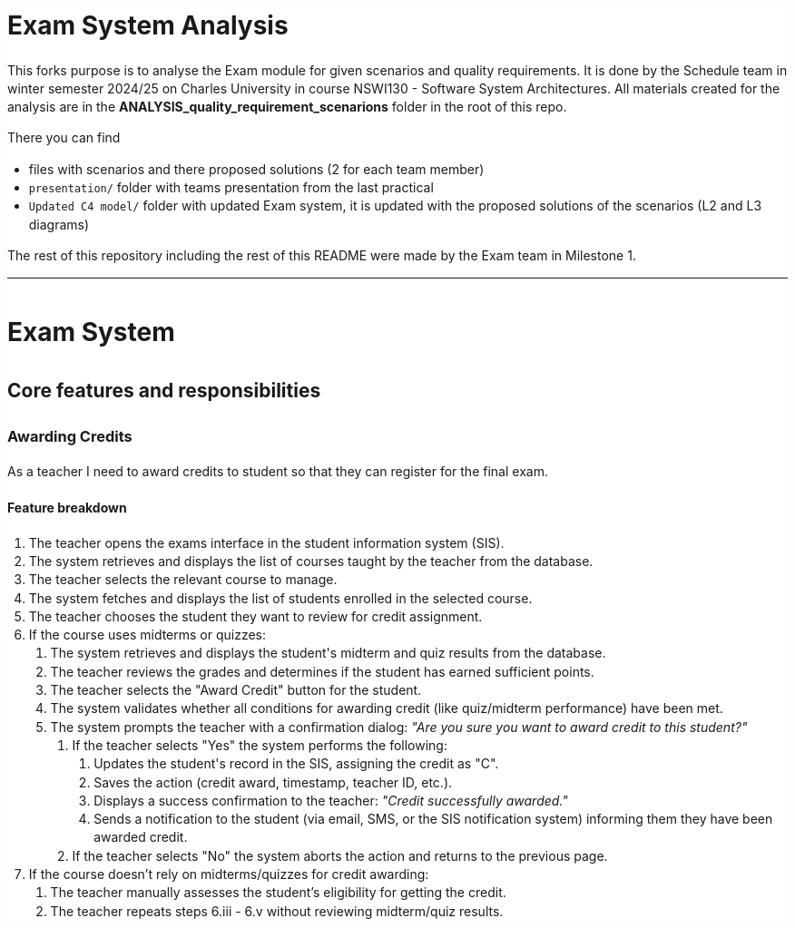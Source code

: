# Exam System Analysis

This forks purpose is to analyse the Exam module for given scenarios and quality requirements. 
It is done by the Schedule team in winter semester 2024/25 on Charles University in course NSWI130 - Software System Architectures.
All materials created for the analysis are in the **ANALYSIS_quality_requirement_scenarions** folder in the root of this repo.

There you can find

- files with scenarios and there proposed solutions (2 for each team member)
- `presentation/` folder with teams presentation from the last practical
- `Updated C4 model/` folder with updated Exam system, it is updated with the proposed solutions of the scenarios (L2 and L3 diagrams)


The rest of this repository including the rest of this README were made by the Exam team in Milestone 1.

---

# Exam System

## Core features and responsibilities

### Awarding Credits
As a teacher I need to award credits to student so that they can register for the final exam.

#### Feature breakdown
1. The teacher opens the exams interface in the student information system (SIS).
2. The system retrieves and displays the list of courses taught by the teacher from the database.
3. The teacher selects the relevant course to manage.
4. The system fetches and displays the list of students enrolled in the selected course.
5. The teacher chooses the student they want to review for credit assignment.
6. If the course uses midterms or quizzes:
    1. The system retrieves and displays the student's midterm and quiz results from the database.
    2. The teacher reviews the grades and determines if the student has earned sufficient points.
    3. The teacher selects the "Award Credit" button for the student.
    4. The system validates whether all conditions for awarding credit (like quiz/midterm performance) have been met.
    5. The system prompts the teacher with a confirmation dialog: _"Are you sure you want to award credit to this student?"_
        1. If the teacher selects "Yes" the system performs the following:
            1. Updates the student's record in the SIS, assigning the credit as "C".
            2. Saves the action (credit award, timestamp, teacher ID, etc.).
            3. Displays a success confirmation to the teacher: _"Credit successfully awarded."_
            4. Sends a notification to the student (via email, SMS, or the SIS notification system) informing them they have been awarded credit.
        2. If the teacher selects "No" the system aborts the action and returns to the previous page. 
7. If the course doesn’t rely on midterms/quizzes for credit awarding:
    1. The teacher manually assesses the student’s eligibility for getting the credit.
    2. The teacher repeats steps 6.iii - 6.v without reviewing midterm/quiz results.
